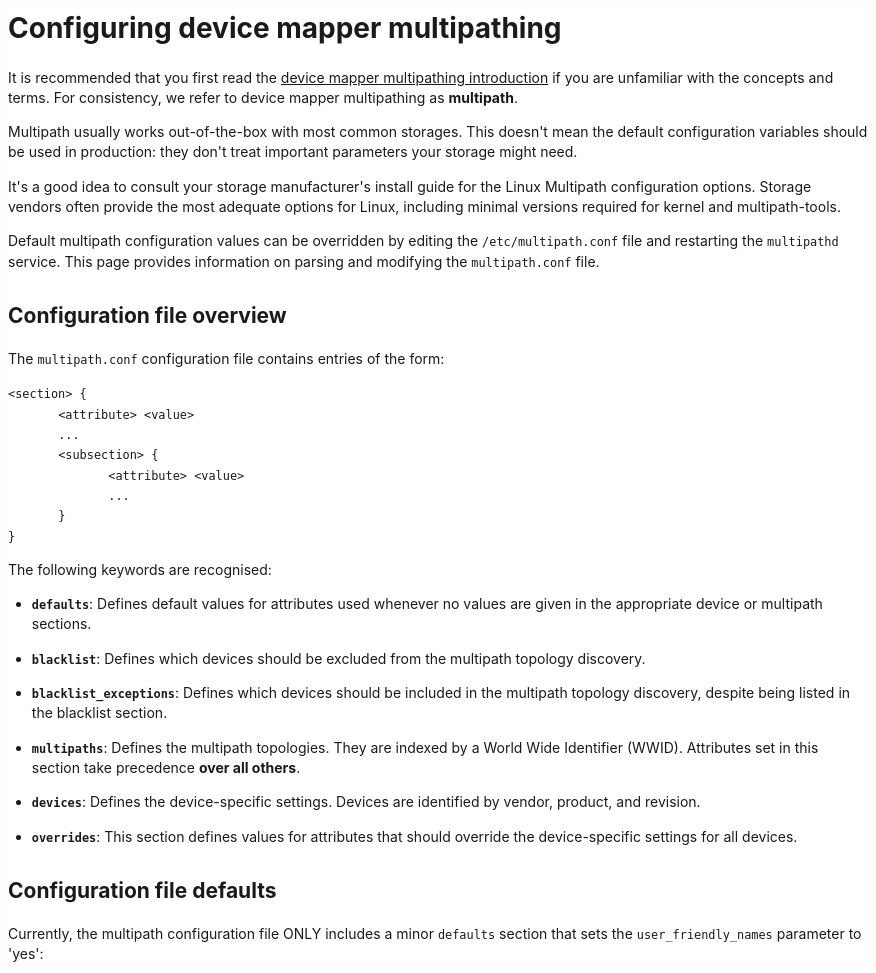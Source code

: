 # Configuring device mapper multipathing

It is recommended that you first read the [device mapper multipathing introduction](introduction-to-device-mapper-multipathing.md) if you are unfamiliar with the concepts and terms. For consistency, we refer to device mapper multipathing as **multipath**.

Multipath usually works out-of-the-box with most common storages. This doesn't mean the default configuration variables should be used in production: they don't treat important parameters your storage might need.

It's a good idea to consult your storage manufacturer's install guide for the Linux Multipath configuration options. Storage vendors often provide the most adequate options for Linux, including minimal versions required for kernel and multipath-tools.

Default multipath configuration values can be overridden by editing the `/etc/multipath.conf` file and restarting the `multipathd` service. This page provides information on parsing and modifying the `multipath.conf` file.

## Configuration file overview

The `multipath.conf` configuration file contains entries of the form:

```
<section> {
       <attribute> <value>
       ...
       <subsection> {
              <attribute> <value>
              ...
       }
}
```

The following keywords are recognised:

* **`defaults`**: Defines default values for attributes used whenever no values are given in the appropriate device or multipath sections.

* **`blacklist`**: Defines which devices should be excluded from the multipath topology discovery.

* **`blacklist_exceptions`**: Defines which devices should be included in the multipath topology discovery, despite being listed in the blacklist section.

* **`multipaths`**: Defines the multipath topologies. They are indexed by a World Wide Identifier (WWID). Attributes set in this section take precedence **over all others**.

* **`devices`**: Defines the device-specific settings. Devices are identified by vendor, product, and revision.

* **`overrides`**: This section defines values for attributes that should override the device-specific settings for all devices.

## Configuration file defaults

Currently, the multipath configuration file ONLY includes a minor `defaults` section that sets the `user_friendly_names` parameter to 'yes':
